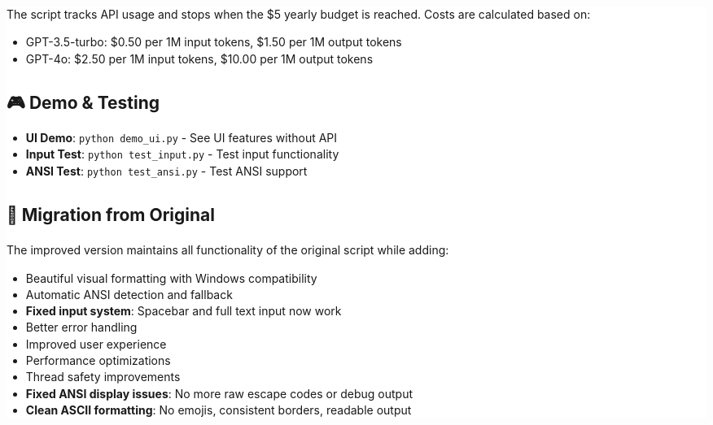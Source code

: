 The script tracks API usage and stops when the $5 yearly budget is reached. Costs are calculated based on:
- GPT-3.5-turbo: $0.50 per 1M input tokens, $1.50 per 1M output tokens
- GPT-4o: $2.50 per 1M input tokens, $10.00 per 1M output tokens

## 🎮 Demo & Testing

- **UI Demo**: `python demo_ui.py` - See UI features without API
- **Input Test**: `python test_input.py` - Test input functionality
- **ANSI Test**: `python test_ansi.py` - Test ANSI support

## 🔄 Migration from Original

The improved version maintains all functionality of the original script while adding:
- Beautiful visual formatting with Windows compatibility
- Automatic ANSI detection and fallback
- **Fixed input system**: Spacebar and full text input now work
- Better error handling
- Improved user experience
- Performance optimizations
- Thread safety improvements
- **Fixed ANSI display issues**: No more raw escape codes or debug output
- **Clean ASCII formatting**: No emojis, consistent borders, readable output 